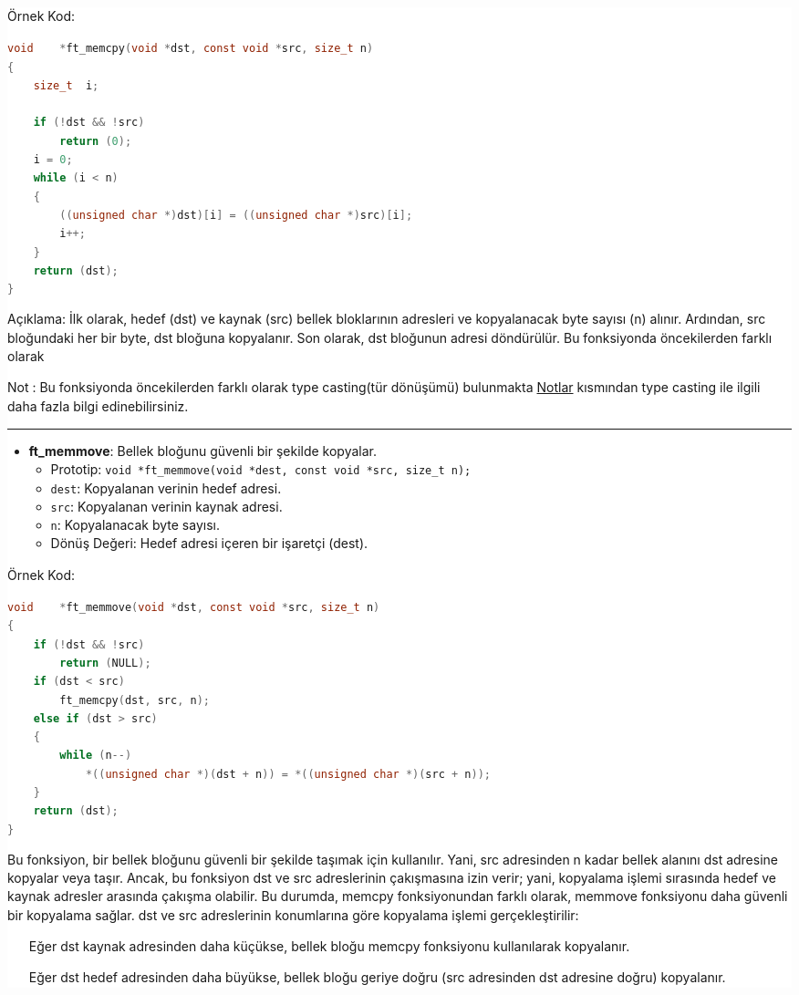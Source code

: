 Örnek Kod:
```c
void	*ft_memcpy(void *dst, const void *src, size_t n)
{
	size_t	i;

	if (!dst && !src)
		return (0);
	i = 0;
	while (i < n)
	{
		((unsigned char *)dst)[i] = ((unsigned char *)src)[i];
		i++;
	}
	return (dst);
}
```
<p align="left">
Açıklama: İlk olarak, hedef (dst) ve kaynak (src) bellek bloklarının adresleri ve kopyalanacak byte sayısı (n) alınır. Ardından, src bloğundaki her bir byte, dst bloğuna kopyalanır. Son olarak, dst bloğunun adresi döndürülür. Bu fonksiyonda öncekilerden farklı olarak
</p>

Not : Bu fonksiyonda öncekilerden farklı olarak type casting(tür dönüşümü) bulunmakta [Notlar](#notlar) kısmından type casting ile ilgili daha fazla bilgi edinebilirsiniz.

---

- **ft_memmove**: Bellek bloğunu güvenli bir şekilde kopyalar.
  - Prototip: `void *ft_memmove(void *dest, const void *src, size_t n);`
  - `dest`: Kopyalanan verinin hedef adresi.
  - `src`: Kopyalanan verinin kaynak adresi.
  - `n`: Kopyalanacak byte sayısı.
  - Dönüş Değeri: Hedef adresi içeren bir işaretçi (dest).

Örnek Kod:
```c
void	*ft_memmove(void *dst, const void *src, size_t n)
{
	if (!dst && !src)
		return (NULL);
	if (dst < src)
		ft_memcpy(dst, src, n);
	else if (dst > src)
	{
		while (n--)
			*((unsigned char *)(dst + n)) = *((unsigned char *)(src + n));
	}
	return (dst);
}
```
<p align="left">
Bu fonksiyon, bir bellek bloğunu güvenli bir şekilde taşımak için kullanılır. Yani, src adresinden n kadar bellek alanını dst adresine kopyalar veya taşır. Ancak, bu fonksiyon dst ve src adreslerinin çakışmasına izin verir; yani, kopyalama işlemi sırasında hedef ve kaynak adresler arasında çakışma olabilir. Bu durumda, memcpy fonksiyonundan farklı olarak, memmove fonksiyonu daha güvenli bir kopyalama sağlar.
dst ve src adreslerinin konumlarına göre kopyalama işlemi gerçekleştirilir:
<ul>Eğer dst kaynak adresinden daha küçükse, bellek bloğu memcpy fonksiyonu kullanılarak kopyalanır.</ul>
<ul>Eğer dst hedef adresinden daha büyükse, bellek bloğu geriye doğru (src adresinden dst adresine doğru) kopyalanır. </ul>
